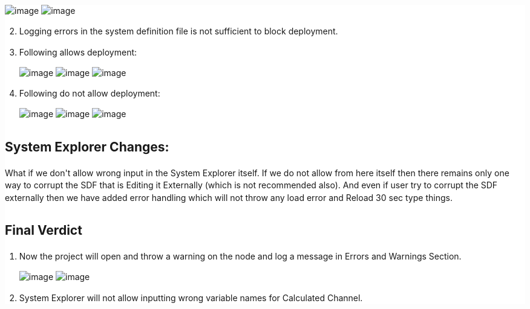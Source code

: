    <img width="400" height="80" alt="image" src="https://github.com/user-attachments/assets/6f14fb98-fe2f-4db6-b0ce-56876faf630e" />

   <img width="400" height="140" alt="image" src="https://github.com/user-attachments/assets/b8fa89cd-76aa-483d-80b7-a08bbb8daa67" />

2. Logging errors in the system definition file is not sufficient to block deployment.

3. Following allows deployment:     

   <img width="400" height="80" alt="image" src="https://github.com/user-attachments/assets/d77638c9-0cfd-43f7-815b-79a87d14b72c" />

   <img width="400" height="80" alt="image" src="https://github.com/user-attachments/assets/bded74d1-aefc-4486-850a-a8d4713b85ac" />

   <img width="400" height="140" alt="image" src="https://github.com/user-attachments/assets/b8fa89cd-76aa-483d-80b7-a08bbb8daa67" />

4. Following do not allow deployment:   

   <img width="400" height="140" alt="image" src="https://github.com/user-attachments/assets/9ac80c68-bdd6-4fb2-a2dd-7889cd255373" />

   <img width="400" height="140" alt="image" src="https://github.com/user-attachments/assets/e13ca4bd-bf34-4511-a076-71913069f471" />

   <img width="400" height="80" alt="image" src="https://github.com/user-attachments/assets/d20f831e-00d3-427d-ad4e-53b47b76faf7" />


## System Explorer Changes:
What if we don't allow wrong input in the System Explorer itself. If we do not allow from here itself then there remains only one way to corrupt the SDF that is Editing it Externally (which is not recommended also). And even if user try to corrupt the SDF externally then we have added error handling which will not throw any load error and Reload 30 sec type things. 

## Final Verdict
1. Now the project will open and throw a warning on the node and log a message in Errors and Warnings Section.

   <img width="400" height="210" alt="image" src="https://github.com/user-attachments/assets/0de820dd-d5a7-4234-82d3-36653efcca6d" />

   <img width="2428" height="422" alt="image" src="https://github.com/user-attachments/assets/ed569a15-7f04-467b-9150-340e0a9dd210" />

3. System Explorer will not allow inputting wrong variable names for Calculated Channel.
